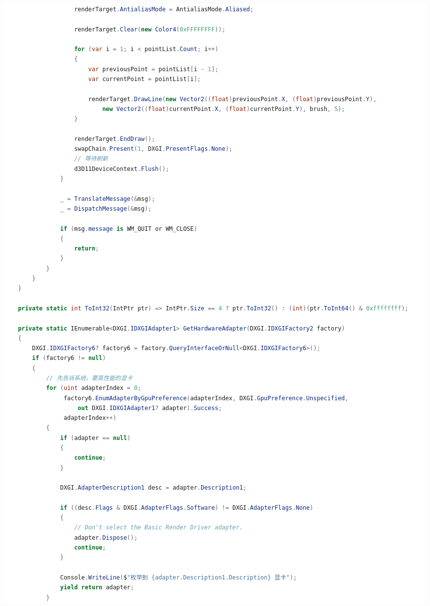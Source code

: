 ```csharp
                    renderTarget.AntialiasMode = AntialiasMode.Aliased;

                    renderTarget.Clear(new Color4(0xFFFFFFFF));

                    for (var i = 1; i < pointList.Count; i++)
                    {
                        var previousPoint = pointList[i - 1];
                        var currentPoint = pointList[i];

                        renderTarget.DrawLine(new Vector2((float)previousPoint.X, (float)previousPoint.Y),
                            new Vector2((float)currentPoint.X, (float)currentPoint.Y), brush, 5);
                    }

                    renderTarget.EndDraw();
                    swapChain.Present(1, DXGI.PresentFlags.None);
                    // 等待刷新
                    d3D11DeviceContext.Flush();
                }

                _ = TranslateMessage(&msg);
                _ = DispatchMessage(&msg);

                if (msg.message is WM_QUIT or WM_CLOSE)
                {
                    return;
                }
            }
        }
    }

    private static int ToInt32(IntPtr ptr) => IntPtr.Size == 4 ? ptr.ToInt32() : (int)(ptr.ToInt64() & 0xffffffff);

    private static IEnumerable<DXGI.IDXGIAdapter1> GetHardwareAdapter(DXGI.IDXGIFactory2 factory)
    {
        DXGI.IDXGIFactory6? factory6 = factory.QueryInterfaceOrNull<DXGI.IDXGIFactory6>();
        if (factory6 != null)
        {
            // 先告诉系统，要高性能的显卡
            for (uint adapterIndex = 0;
                 factory6.EnumAdapterByGpuPreference(adapterIndex, DXGI.GpuPreference.Unspecified,
                     out DXGI.IDXGIAdapter1? adapter).Success;
                 adapterIndex++)
            {
                if (adapter == null)
                {
                    continue;
                }

                DXGI.AdapterDescription1 desc = adapter.Description1;

                if ((desc.Flags & DXGI.AdapterFlags.Software) != DXGI.AdapterFlags.None)
                {
                    // Don't select the Basic Render Driver adapter.
                    adapter.Dispose();
                    continue;
                }

                Console.WriteLine($"枚举到 {adapter.Description1.Description} 显卡");
                yield return adapter;
            }

```